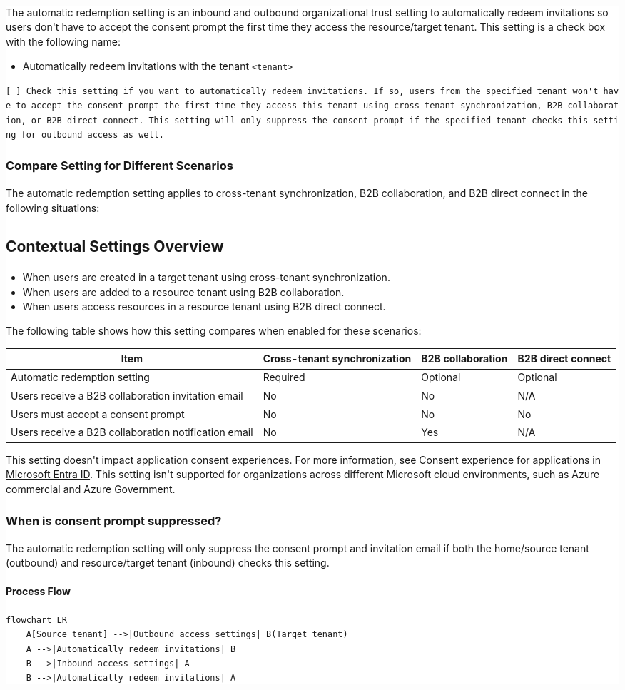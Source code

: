 The automatic redemption setting is an inbound and outbound organizational trust setting to automatically redeem invitations so users don't have to accept the consent prompt the first time they access the resource/target tenant. This setting is a check box with the following name:

- Automatically redeem invitations with the tenant `<tenant>`

```
[ ] Check this setting if you want to automatically redeem invitations. If so, users from the specified tenant won't have to accept the consent prompt the first time they access this tenant using cross-tenant synchronization, B2B collaboration, or B2B direct connect. This setting will only suppress the consent prompt if the specified tenant checks this setting for outbound access as well. 
```

### Compare Setting for Different Scenarios

The automatic redemption setting applies to cross-tenant synchronization, B2B collaboration, and B2B direct connect in the following situations:

## Contextual Settings Overview

- When users are created in a target tenant using cross-tenant synchronization.
- When users are added to a resource tenant using B2B collaboration.
- When users access resources in a resource tenant using B2B direct connect.

The following table shows how this setting compares when enabled for these scenarios:

| Item                              | Cross-tenant synchronization | B2B collaboration | B2B direct connect |
|-----------------------------------|------------------------------|-------------------|---------------------|
| Automatic redemption setting      | Required                     | Optional          | Optional            |
| Users receive a B2B collaboration invitation email | No                           | No                | N/A                 |
| Users must accept a consent prompt | No                           | No                | No                  |
| Users receive a B2B collaboration notification email | No                           | Yes               | N/A                 |

This setting doesn't impact application consent experiences. For more information, see [Consent experience for applications in Microsoft Entra ID](https://microsoft.com). This setting isn't supported for organizations across different Microsoft cloud environments, such as Azure commercial and Azure Government.

### When is consent prompt suppressed?

The automatic redemption setting will only suppress the consent prompt and invitation email if both the home/source tenant (outbound) and resource/target tenant (inbound) checks this setting.

#### Process Flow
```mermaid
flowchart LR
    A[Source tenant] -->|Outbound access settings| B(Target tenant)
    A -->|Automatically redeem invitations| B
    B -->|Inbound access settings| A
    B -->|Automatically redeem invitations| A
```
